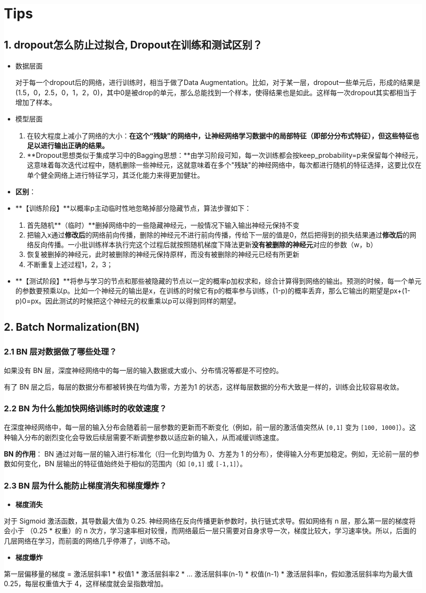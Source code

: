 # Tips

## 1. dropout怎么防止过拟合, Dropout在训练和测试区别？

- 数据层面

  对于每一个dropout后的网络，进行训练时，相当于做了Data Augmentation。比如，对于某一层，dropout一些单元后，形成的结果是(1.5，0，2.5，0，1，2，0)，其中0是被drop的单元，那么总能找到一个样本，使得结果也是如此。这样每一次dropout其实都相当于增加了样本。

- 模型层面

  1. 在较大程度上减小了网络的大小：**在这个“残缺”的网络中，让神经网络学习数据中的局部特征（即部分分布式特征），但这些特征也足以进行输出正确的结果。**
  2. **Dropout思想类似于集成学习中的Bagging思想：**由学习阶段可知，每一次训练都会按keep_probability=p来保留每个神经元，这意味着每次迭代过程中，随机删除一些神经元，这就意味着在多个"残缺"的神经网络中，每次都进行随机的特征选择，这要比仅在单个健全网络上进行特征学习，其泛化能力来得更加健壮。

- **区别**：

- **【训练阶段】**以概率p主动临时性地忽略掉部分隐藏节点，算法步骤如下：

  1. 首先随机**（临时）**删掉网络中的一些隐藏神经元，一般情况下输入输出神经元保持不变
  2. 把输入x通过**修改后**的网络前向传播，删除的神经元不进行前向传播，传给下一层的值是0，然后把得到的损失结果通过**修改后**的网络反向传播。一小批训练样本执行完这个过程后就按照随机梯度下降法更新**没有被删除的神经元**对应的参数（w，b）
  3. 恢复被删掉的神经元，此时被删除的神经元保持原样，而没有被删除的神经元已经有所更新
  4. 不断重复上述过程1，2，3；

- **【测试阶段】**将参与学习的节点和那些被隐藏的节点以一定的概率p加权求和，综合计算得到网络的输出。预测的时候，每一个单元的参数要预乘以p。比如一个神经元的输出是x，在训练的时候它有p的概率参与训练，(1-p)的概率丢弃，那么它输出的期望是px+(1-p)0=px。因此测试的时候把这个神经元的权重乘以p可以得到同样的期望。

## 2. Batch Normalization(BN)

### 2.1 **BN 层对数据做了哪些处理？**

如果没有 BN 层，深度神经网络中的每一层的输入数据或大或小、分布情况等都是不可控的。

有了 BN 层之后，每层的数据分布都被转换在均值为零，方差为1 的状态，这样每层数据的分布大致是一样的，训练会比较容易收敛。

### 2.2 **BN 为什么能加快网络训练时的收敛速度？**

在深度神经网络中，每一层的输入分布会随着前一层参数的更新而不断变化（例如，前一层的激活值突然从 `[0,1]` 变为 `[100, 1000]`）。这种输入分布的剧烈变化会导致后续层需要不断调整参数以适应新的输入，从而减缓训练速度。

**BN 的作用**：
BN 通过对每一层的输入进行标准化（归一化到均值为 0、方差为 1 的分布），使得输入分布更加稳定。例如，无论前一层的参数如何变化，BN 层输出的特征值始终处于相似的范围内（如 `[0,1]` 或 `[-1,1]`）。

### 2.3 **BN 层为什么能防止梯度消失和梯度爆炸？**

- **梯度消失**

对于 Sigmoid 激活函数，其导数最大值为 0.25. 神经网络在反向传播更新参数时，执行链式求导。假如网络有 n 层，那么第一层的梯度将会小于 （0.25 * 权重）的 n 次方，学习速率相对较慢，而网络最后一层只需要对自身求导一次，梯度比较大，学习速率快。所以，后面的几层网络在学习，而前面的网络几乎停滞了，训练不动。

- **梯度爆炸**

第一层偏移量的梯度 = 激活层斜率1 * 权值1 * 激活层斜率2 * … 激活层斜率(n-1) * 权值(n-1) * 激活层斜率n，假如激活层斜率均为最大值 0.25，每层权重值大于 4，这样梯度就会呈指数增加。
